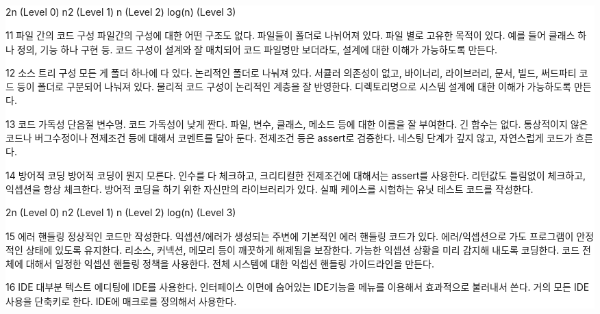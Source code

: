 2n
 (Level 0)
n2 
(Level 1)
n 
(Level 2)
log(n) 
(Level 3)
 
11 파일 간의 코드 구성
파일간의 구성에 대한 어떤 구조도 없다.
파일들이 폴더로 나뉘어져 있다.
파일 별로 고유한 목적이 있다. 예를 들어 클래스 하나 정의, 기능 하나 구현 등.
코드 구성이 설계와 잘 매치되어 코드 파일명만 보더라도, 설계에 대한 이해가 가능하도록 만든다.
 
12 소스 트리 구성
모든 게 폴더 하나에 다 있다.
논리적인 폴더로 나눠져 있다.
서큘러 의존성이 없고, 바이너리, 라이브러리, 문서, 빌드, 써드파티 코드 등이 폴더로 구분되어 나눠져 있다.
물리적 코드 구성이 논리적인 계층을 잘 반영한다. 디렉토리명으로 시스템 설계에 대한 이해가 가능하도록 만든다.
 
13 코드 가독성
단음절 변수명.
코드 가독성이 낮게 짠다.
파일, 변수, 클래스, 메소드 등에 대한 이름을 잘 부여한다.
긴 함수는 없다. 통상적이지 않은 코드나 버그수정이나 전제조건 등에 대해서 코멘트를 달아 둔다.
전제조건 등은 assert로 검증한다. 네스팅 단계가 깊지 않고, 자연스럽게 코드가 흐른다.
 
14 방어적 코딩
방어적 코딩이 뭔지 모른다.
인수를 다 체크하고, 크리티컬한 전제조건에 대해서는 assert를 사용한다.
리턴값도 틀림없이 체크하고, 익셉션을 항상 체크한다.
방어적 코딩을 하기 위한 자신만의 라이브러리가 있다. 실패 케이스를 시험하는 유닛 테스트 코드를 작성한다.
 
 
2n
 (Level 0)
n2
 (Level 1)
n
 (Level 2)
log(n) 
(Level 3)
 
15 에러 핸들링
정상적인 코드만 작성한다.
익셉션/에러가 생성되는 주변에 기본적인 에러 핸들링 코드가 있다.
에러/익셉션으로 가도 프로그램이 안정적인 상태에 있도록 유지한다. 리소스, 커넥션, 메모리 등이 깨끗하게 해제됨을 보장한다.
가능한 익셉션 상황을 미리 감지해 내도록 코딩한다. 코드 전체에 대해서 일정한 익셉션 핸들링 정책을 사용한다. 전체 시스템에 대한 익셉션 핸들링 가이드라인을 만든다.
 
16 IDE
대부분 텍스트 에디팅에 IDE를 사용한다.
인터페이스 이면에 숨어있는 IDE기능을 메뉴를 이용해서 효과적으로 불러내서 쓴다.
거의 모든 IDE 사용을 단축키로 한다.
IDE에 매크로를 정의해서 사용한다.
 